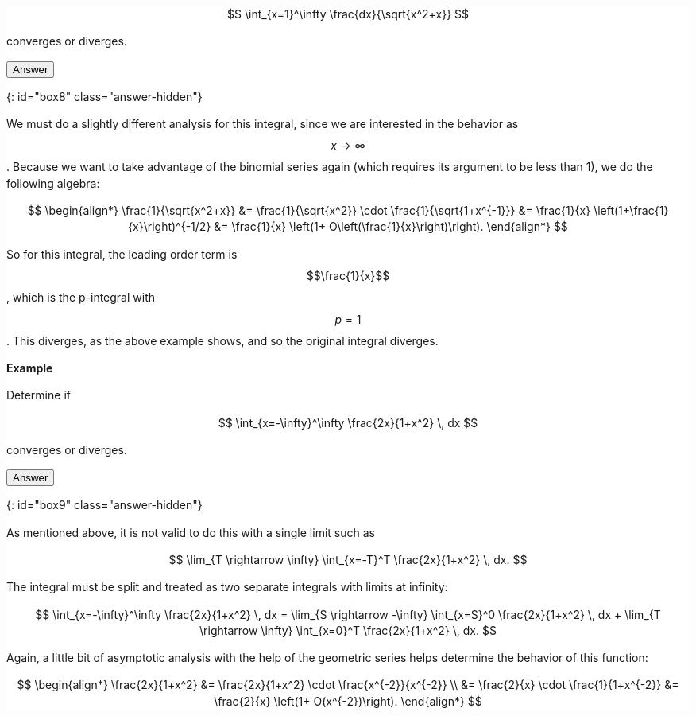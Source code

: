 $$
\int_{x=1}^\infty \frac{dx}{\sqrt{x^2+x}}
$$

converges or diverges.

<button class="toggle" data-box="#box8">Answer</button>

<div id="box8" class="answer-hidden"></div>
{: id="box8" class="answer-hidden"}


We must do a slightly different analysis for this integral, since we are interested in the behavior as $$x \rightarrow \infty$$. Because we want to take advantage of the binomial series again (which requires its argument to be less than 1), we do the following algebra:

$$
\begin{align*}
\frac{1}{\sqrt{x^2+x}} &= \frac{1}{\sqrt{x^2}} \cdot \frac{1}{\sqrt{1+x^{-1}}}
&= \frac{1}{x} \left(1+\frac{1}{x}\right)^{-1/2}
&= \frac{1}{x} \left(1+ O\left(\frac{1}{x}\right)\right).
\end{align*}
$$

So for this integral, the leading order term is $$\frac{1}{x}$$, which is the p-integral with $$p=1$$. This diverges, as the above example shows, and so the original integral diverges.

**Example**

Determine if

$$
\int_{x=-\infty}^\infty \frac{2x}{1+x^2} \, dx
$$

converges or diverges.

<button class="toggle" data-box="#box9">Answer</button>

<div id="box9" class="answer-hidden"></div>
{: id="box9" class="answer-hidden"}


As mentioned above, it is not valid to do this with a single limit such as

$$
\lim_{T \rightarrow \infty} \int_{x=-T}^T \frac{2x}{1+x^2} \, dx.
$$

The integral must be split and treated as two separate integrals with limits at infinity:

$$
\int_{x=-\infty}^\infty \frac{2x}{1+x^2} \, dx = \lim_{S \rightarrow -\infty} \int_{x=S}^0 \frac{2x}{1+x^2} \, dx + \lim_{T \rightarrow \infty} \int_{x=0}^T \frac{2x}{1+x^2} \, dx.
$$

Again, a little bit of asymptotic analysis with the help of the geometric series helps determine the behavior of this function:

$$
\begin{align*}
\frac{2x}{1+x^2} &= \frac{2x}{1+x^2} \cdot \frac{x^{-2}}{x^{-2}} \\ &= \frac{2}{x} \cdot \frac{1}{1+x^{-2}}
&= \frac{2}{x} \left(1+ O(x^{-2})\right).
\end{align*}
$$
